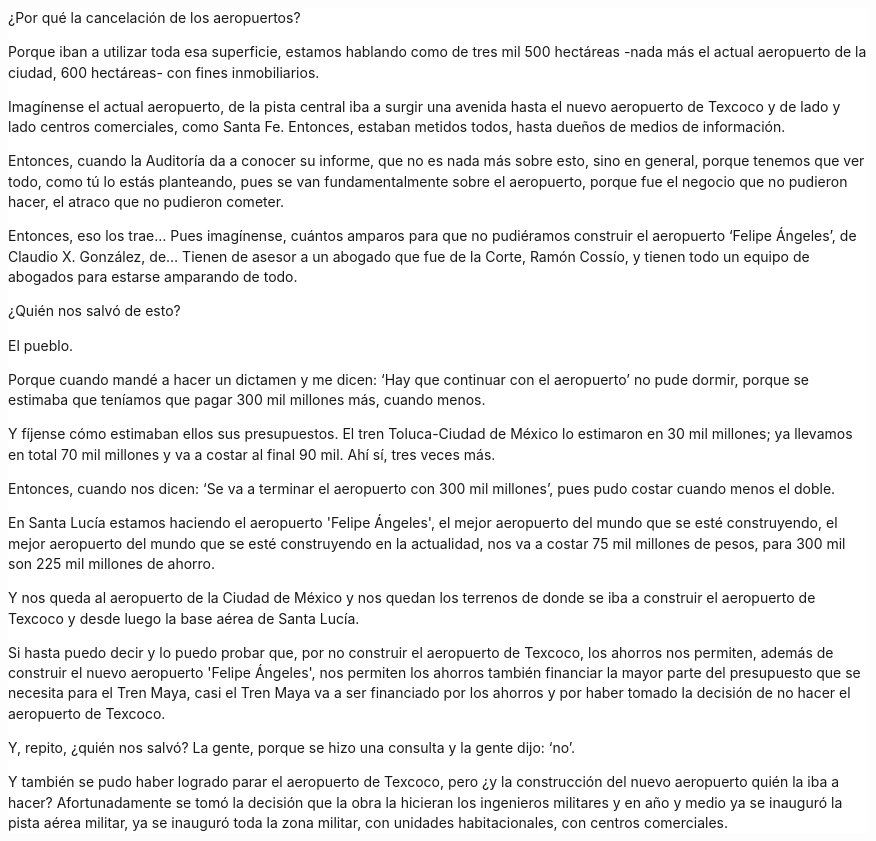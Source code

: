 ¿Por qué la cancelación de los aeropuertos?

Porque iban a utilizar toda esa superficie, estamos hablando como de tres mil
500 hectáreas -nada más el actual aeropuerto de la ciudad, 600 hectáreas- con
fines inmobiliarios.

Imagínense el actual aeropuerto, de la pista central iba a surgir una avenida
hasta el nuevo aeropuerto de Texcoco y de lado y lado centros comerciales,
como Santa Fe. Entonces, estaban metidos todos, hasta dueños de medios de
información.

Entonces, cuando la Auditoría da a conocer su informe, que no es nada más
sobre esto, sino en general, porque tenemos que ver todo, como tú lo estás
planteando, pues se van fundamentalmente sobre el aeropuerto, porque fue el
negocio que no pudieron hacer, el atraco que no pudieron cometer.

Entonces, eso los trae… Pues imagínense, cuántos amparos para que no
pudiéramos construir el aeropuerto ‘Felipe Ángeles’, de Claudio X. González,
de… Tienen de asesor a un abogado que fue de la Corte, Ramón Cossío, y tienen
todo un equipo de abogados para estarse amparando de todo.

¿Quién nos salvó de esto?

El pueblo.

Porque cuando mandé a hacer un dictamen y me dicen: ‘Hay que continuar con el
aeropuerto’ no pude dormir, porque se estimaba que teníamos que pagar 300 mil
millones más, cuando menos.

Y fíjense cómo estimaban ellos sus presupuestos. El tren Toluca-Ciudad de
México lo estimaron en 30 mil millones; ya llevamos en total 70 mil millones y
va a costar al final 90 mil. Ahí sí, tres veces más.

Entonces, cuando nos dicen: ‘Se va a terminar el aeropuerto con 300 mil
millones’, pues pudo costar cuando menos el doble.

En Santa Lucía estamos haciendo el aeropuerto 'Felipe Ángeles', el mejor
aeropuerto del mundo que se esté construyendo, el mejor aeropuerto del mundo
que se esté construyendo en la actualidad, nos va a costar 75 mil millones de
pesos, para 300 mil son 225 mil millones de ahorro.

Y nos queda al aeropuerto de la Ciudad de México y nos quedan los terrenos de
donde se iba a construir el aeropuerto de Texcoco y desde luego la base aérea
de Santa Lucía.

Si hasta puedo decir y lo puedo probar que, por no construir el aeropuerto de
Texcoco, los ahorros nos permiten, además de construir el nuevo aeropuerto
'Felipe Ángeles', nos permiten los ahorros también financiar la mayor parte
del presupuesto que se necesita para el Tren Maya, casi el Tren Maya va a ser
financiado por los ahorros y por haber tomado la decisión de no hacer el
aeropuerto de Texcoco.

Y, repito, ¿quién nos salvó? La gente, porque se hizo una consulta y la gente
dijo: ‘no’.

Y también se pudo haber logrado parar el aeropuerto de Texcoco, pero ¿y la
construcción del nuevo aeropuerto quién la iba a hacer? Afortunadamente se
tomó la decisión que la obra la hicieran los ingenieros militares y en año y
medio ya se inauguró la pista aérea militar, ya se inauguró toda la zona
militar, con unidades habitacionales, con centros comerciales.
